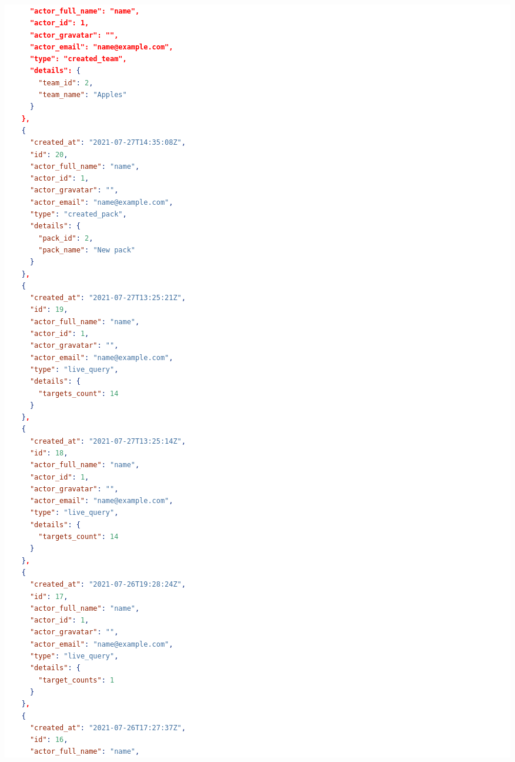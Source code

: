 ```json
      "actor_full_name": "name",
      "actor_id": 1,
      "actor_gravatar": "",
      "actor_email": "name@example.com",
      "type": "created_team",
      "details": {
        "team_id": 2,
        "team_name": "Apples"
      }
    },
    {
      "created_at": "2021-07-27T14:35:08Z",
      "id": 20,
      "actor_full_name": "name",
      "actor_id": 1,
      "actor_gravatar": "",
      "actor_email": "name@example.com",
      "type": "created_pack",
      "details": {
        "pack_id": 2,
        "pack_name": "New pack"
      }
    },
    {
      "created_at": "2021-07-27T13:25:21Z",
      "id": 19,
      "actor_full_name": "name",
      "actor_id": 1,
      "actor_gravatar": "",
      "actor_email": "name@example.com",
      "type": "live_query",
      "details": {
        "targets_count": 14
      }
    },
    {
      "created_at": "2021-07-27T13:25:14Z",
      "id": 18,
      "actor_full_name": "name",
      "actor_id": 1,
      "actor_gravatar": "",
      "actor_email": "name@example.com",
      "type": "live_query",
      "details": {
        "targets_count": 14
      }
    },
    {
      "created_at": "2021-07-26T19:28:24Z",
      "id": 17,
      "actor_full_name": "name",
      "actor_id": 1,
      "actor_gravatar": "",
      "actor_email": "name@example.com",
      "type": "live_query",
      "details": {
        "target_counts": 1
      }
    },
    {
      "created_at": "2021-07-26T17:27:37Z",
      "id": 16,
      "actor_full_name": "name",
```